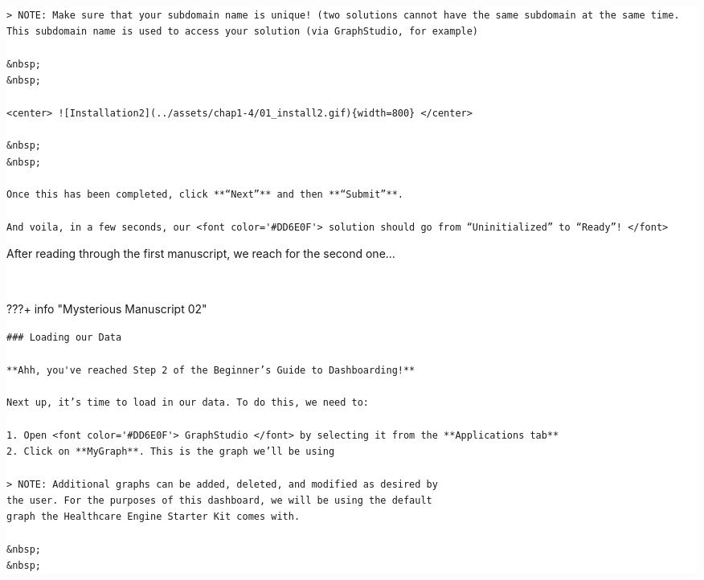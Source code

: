     > NOTE: Make sure that your subdomain name is unique! (two solutions cannot have the same subdomain at the same time.
    This subdomain name is used to access your solution (via GraphStudio, for example)

    &nbsp;
    &nbsp;

    <center> ![Installation2](../assets/chap1-4/01_install2.gif){width=800} </center>

    &nbsp;
    &nbsp;

    Once this has been completed, click **“Next”** and then **“Submit”**.

    And voila, in a few seconds, our <font color='#DD6E0F'> solution should go from “Uninitialized” to “Ready”! </font>


After reading through the first manuscript, we reach for the second one...

&nbsp;
&nbsp;

???+ info "Mysterious Manuscript 02"

    ### Loading our Data

    **Ahh, you've reached Step 2 of the Beginner’s Guide to Dashboarding!**

    Next up, it’s time to load in our data. To do this, we need to:

    1. Open <font color='#DD6E0F'> GraphStudio </font> by selecting it from the **Applications tab**
    2. Click on **MyGraph**. This is the graph we’ll be using

    > NOTE: Additional graphs can be added, deleted, and modified as desired by
    the user. For the purposes of this dashboard, we will be using the default
    graph the Healthcare Engine Starter Kit comes with.

    &nbsp;
    &nbsp;
